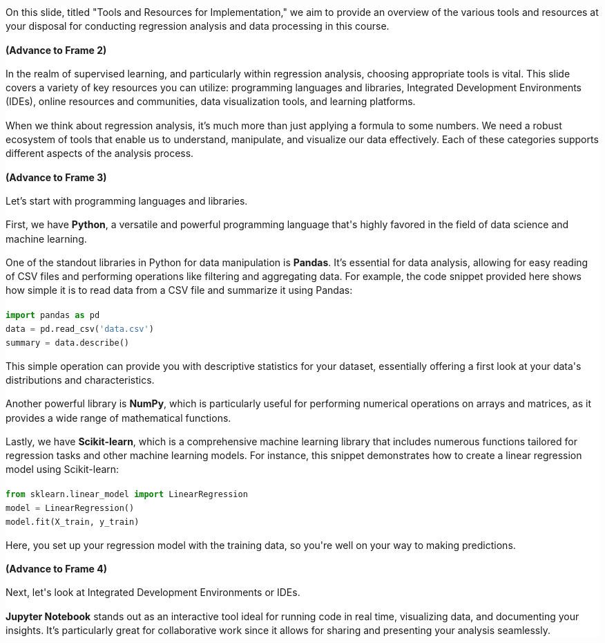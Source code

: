 On this slide, titled "Tools and Resources for Implementation," we aim to provide an overview of the various tools and resources at your disposal for conducting regression analysis and data processing in this course.

**(Advance to Frame 2)**

In the realm of supervised learning, and particularly within regression analysis, choosing appropriate tools is vital. This slide covers a variety of key resources you can utilize: programming languages and libraries, Integrated Development Environments (IDEs), online resources and communities, data visualization tools, and learning platforms. 

When we think about regression analysis, it’s much more than just applying a formula to some numbers. We need a robust ecosystem of tools that enable us to understand, manipulate, and visualize our data effectively. Each of these categories supports different aspects of the analysis process.

**(Advance to Frame 3)**

Let’s start with programming languages and libraries. 

First, we have **Python**, a versatile and powerful programming language that's highly favored in the field of data science and machine learning. 

One of the standout libraries in Python for data manipulation is **Pandas**. It’s essential for data analysis, allowing for easy reading of CSV files and performing operations like filtering and aggregating data. For example, the code snippet provided here shows how simple it is to read data from a CSV file and summarize it using Pandas:

```python
import pandas as pd
data = pd.read_csv('data.csv')
summary = data.describe()
```

This simple operation can provide you with descriptive statistics for your dataset, essentially offering a first look at your data's distributions and characteristics.

Another powerful library is **NumPy**, which is particularly useful for performing numerical operations on arrays and matrices, as it provides a wide range of mathematical functions. 

Lastly, we have **Scikit-learn**, which is a comprehensive machine learning library that includes numerous functions tailored for regression tasks and other machine learning models. For instance, this snippet demonstrates how to create a linear regression model using Scikit-learn:

```python
from sklearn.linear_model import LinearRegression
model = LinearRegression()
model.fit(X_train, y_train)
```

Here, you set up your regression model with the training data, so you're well on your way to making predictions.

**(Advance to Frame 4)**

Next, let's look at Integrated Development Environments or IDEs. 

**Jupyter Notebook** stands out as an interactive tool ideal for running code in real time, visualizing data, and documenting your insights. It’s particularly great for collaborative work since it allows for sharing and presenting your analysis seamlessly.
